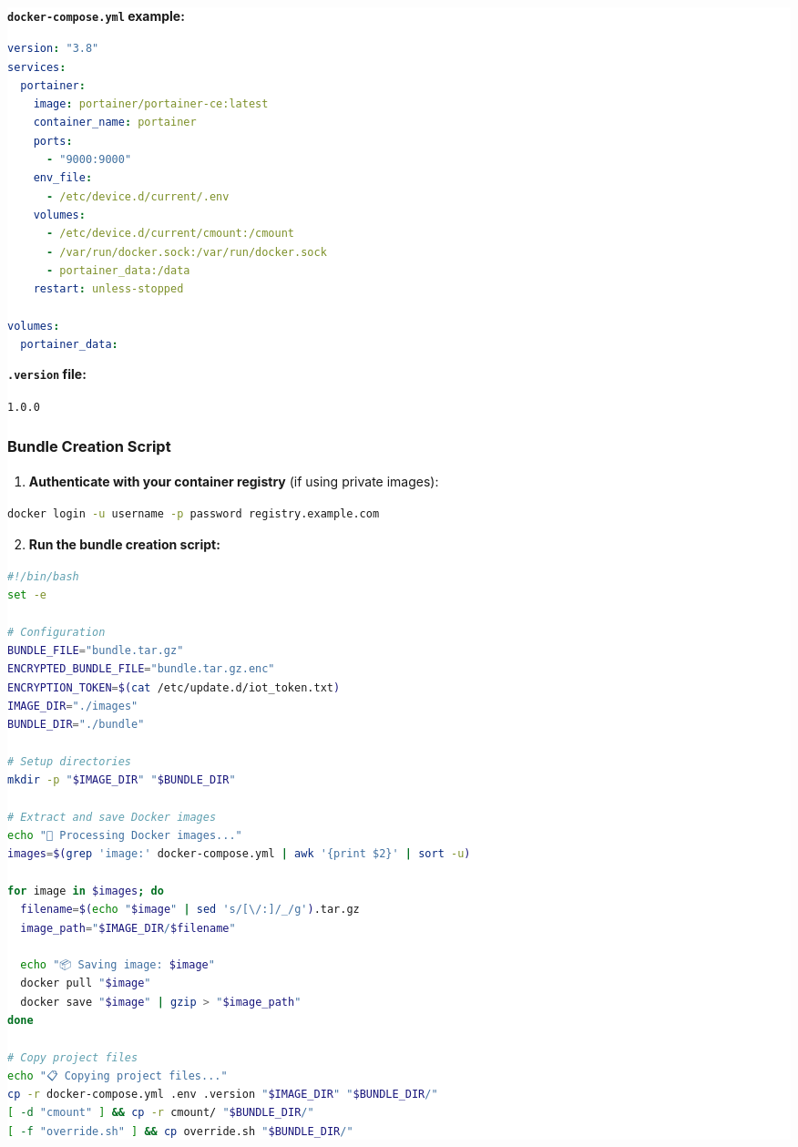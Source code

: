 **`docker-compose.yml` example:**
```yaml
version: "3.8"
services:
  portainer:
    image: portainer/portainer-ce:latest
    container_name: portainer
    ports:
      - "9000:9000"
    env_file:
      - /etc/device.d/current/.env
    volumes:
      - /etc/device.d/current/cmount:/cmount
      - /var/run/docker.sock:/var/run/docker.sock
      - portainer_data:/data
    restart: unless-stopped

volumes:
  portainer_data:
```

**`.version` file:**
```
1.0.0
```

### Bundle Creation Script

1. **Authenticate with your container registry** (if using private images):
```bash
docker login -u username -p password registry.example.com
```

2. **Run the bundle creation script:**
```bash
#!/bin/bash
set -e

# Configuration
BUNDLE_FILE="bundle.tar.gz"
ENCRYPTED_BUNDLE_FILE="bundle.tar.gz.enc"
ENCRYPTION_TOKEN=$(cat /etc/update.d/iot_token.txt)
IMAGE_DIR="./images"
BUNDLE_DIR="./bundle"

# Setup directories
mkdir -p "$IMAGE_DIR" "$BUNDLE_DIR"

# Extract and save Docker images
echo "🔄 Processing Docker images..."
images=$(grep 'image:' docker-compose.yml | awk '{print $2}' | sort -u)

for image in $images; do
  filename=$(echo "$image" | sed 's/[\/:]/_/g').tar.gz
  image_path="$IMAGE_DIR/$filename"
  
  echo "📦 Saving image: $image"
  docker pull "$image"
  docker save "$image" | gzip > "$image_path"
done

# Copy project files
echo "📋 Copying project files..."
cp -r docker-compose.yml .env .version "$IMAGE_DIR" "$BUNDLE_DIR/"
[ -d "cmount" ] && cp -r cmount/ "$BUNDLE_DIR/"
[ -f "override.sh" ] && cp override.sh "$BUNDLE_DIR/"
```